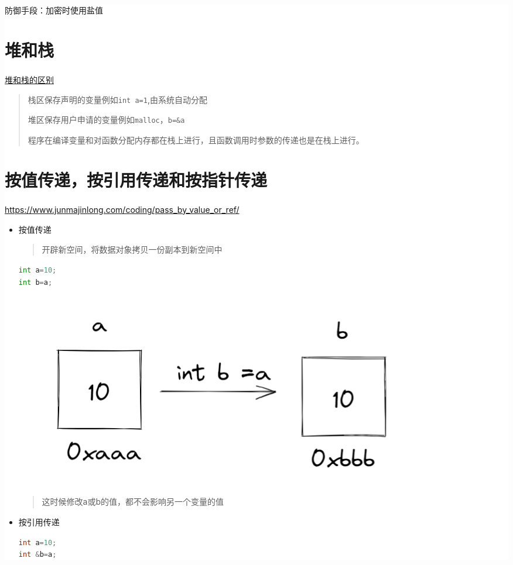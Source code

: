 

防御手段：加密时使用盐值





# 堆和栈

[堆和栈的区别](https://cloud.tencent.com/developer/article/1688327)

> 栈区保存声明的变量例如`int a=1`,由系统自动分配
>
> 堆区保存用户申请的变量例如`malloc`，`b=&a`
>
> 程序在编译变量和对函数分配内存都在栈上进行，且函数调用时参数的传递也是在栈上进行。



# 按值传递，按引用传递和按指针传递

https://www.junmajinlong.com/coding/pass_by_value_or_ref/

- 按值传递

  > 开辟新空间，将数据对象拷贝一份副本到新空间中

  ```python
  int a=10;
  int b=a;
  ```

  ![image-20221027160246647](../images/image-20221027160246647-1686284933113.png)

  > 这时候修改a或b的值，都不会影响另一个变量的值

- 按引用传递

  ```c
  int a=10;
  int &b=a;
  ```
